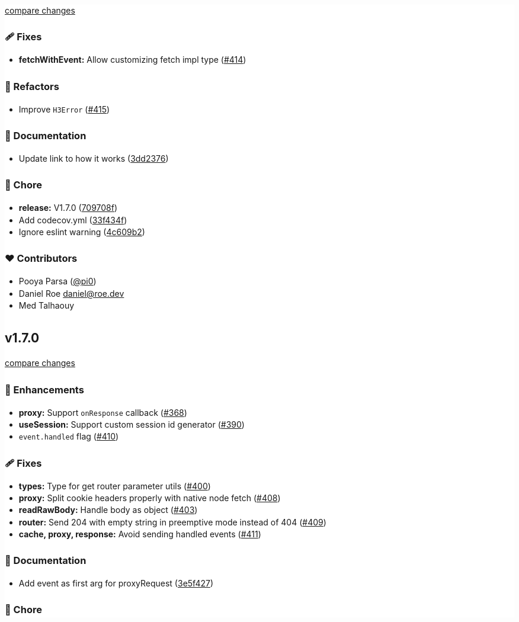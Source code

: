 [compare changes](https://github.com/h3js/h3/compare/v1.7.0...v1.7.1)

### 🩹 Fixes

- **fetchWithEvent:** Allow customizing fetch impl type ([#414](https://github.com/h3js/h3/pull/414))

### 💅 Refactors

- Improve `H3Error` ([#415](https://github.com/h3js/h3/pull/415))

### 📖 Documentation

- Update link to how it works ([3dd2376](https://github.com/h3js/h3/commit/3dd2376))

### 🏡 Chore

- **release:** V1.7.0 ([709708f](https://github.com/h3js/h3/commit/709708f))
- Add codecov.yml ([33f434f](https://github.com/h3js/h3/commit/33f434f))
- Ignore eslint warning ([4c609b2](https://github.com/h3js/h3/commit/4c609b2))

### ❤️ Contributors

- Pooya Parsa ([@pi0](http://github.com/pi0))
- Daniel Roe <daniel@roe.dev>
- Med Talhaouy

## v1.7.0

[compare changes](https://github.com/h3js/h3/compare/v1.6.6...v1.7.0)

### 🚀 Enhancements

- **proxy:** Support `onResponse` callback ([#368](https://github.com/h3js/h3/pull/368))
- **useSession:** Support custom session id generator ([#390](https://github.com/h3js/h3/pull/390))
- `event.handled` flag ([#410](https://github.com/h3js/h3/pull/410))

### 🩹 Fixes

- **types:** Type for get router parameter utils ([#400](https://github.com/h3js/h3/pull/400))
- **proxy:** Split cookie headers properly with native node fetch ([#408](https://github.com/h3js/h3/pull/408))
- **readRawBody:** Handle body as object ([#403](https://github.com/h3js/h3/pull/403))
- **router:** Send 204 with empty string in preemptive mode instead of 404 ([#409](https://github.com/h3js/h3/pull/409))
- **cache, proxy, response:** Avoid sending handled events ([#411](https://github.com/h3js/h3/pull/411))

### 📖 Documentation

- Add event as first arg for proxyRequest ([3e5f427](https://github.com/h3js/h3/commit/3e5f427))

### 🏡 Chore

